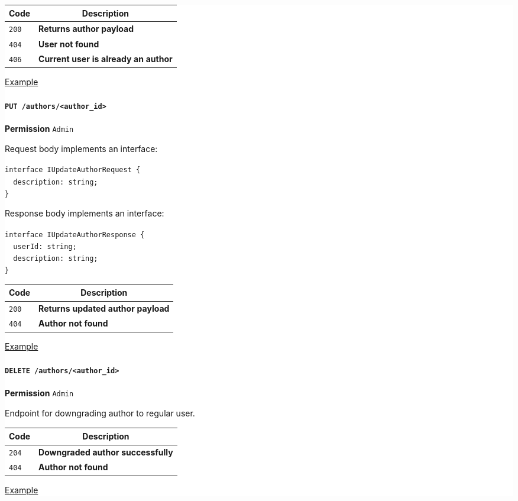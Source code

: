 | Code | Description |
| --- | --- |
| `200` | **Returns author payload** |
| `404` | **User not found** |
| `406` | **Current user is already an author** |

[Example](./scripts/authors/promote.sh)


#### `PUT /authors/<author_id>` 

**Permission** `Admin`

Request body implements an interface:
```
interface IUpdateAuthorRequest {
  description: string;
}
```

Response body implements an interface:
```
interface IUpdateAuthorResponse {
  userId: string;
  description: string;
}
```

| Code | Description |
| --- | --- |
| `200` | **Returns updated author payload** |
| `404` | **Author not found** |

[Example](./scripts/authors/update.sh)

#### `DELETE /authors/<author_id>` 

**Permission** `Admin`

Endpoint for downgrading author to regular user.

| Code | Description |
| --- | --- |
| `204` | **Downgraded author successfully** |
| `404` | **Author not found** |

[Example](./scripts/authors/downgrade.sh)
